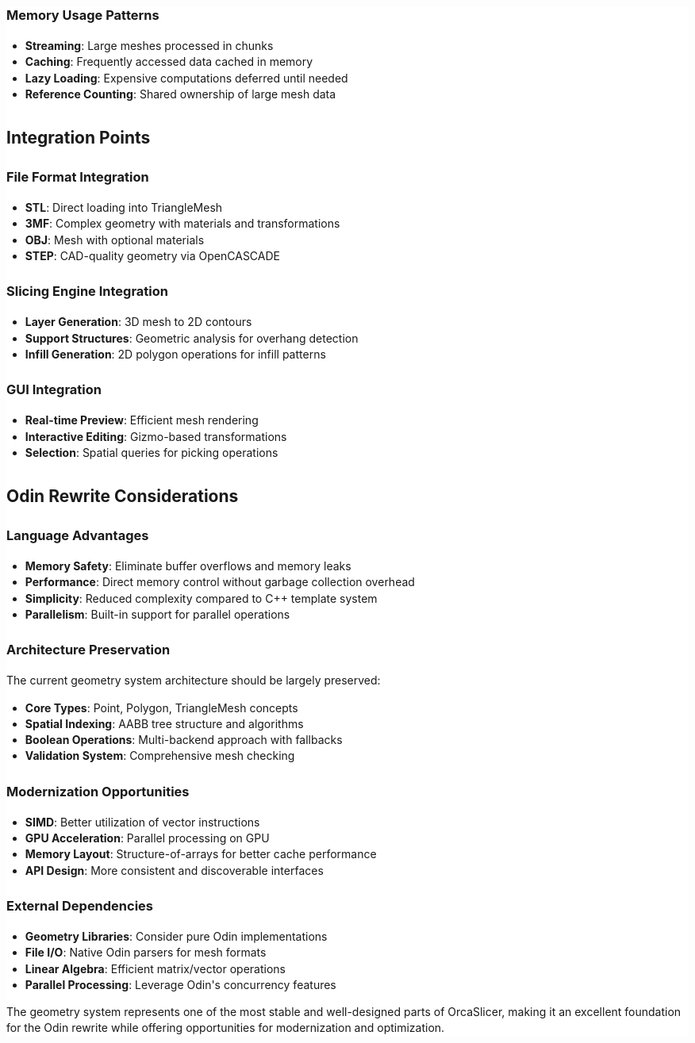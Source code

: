 ### Memory Usage Patterns
- **Streaming**: Large meshes processed in chunks
- **Caching**: Frequently accessed data cached in memory
- **Lazy Loading**: Expensive computations deferred until needed
- **Reference Counting**: Shared ownership of large mesh data

## Integration Points

### File Format Integration
- **STL**: Direct loading into TriangleMesh
- **3MF**: Complex geometry with materials and transformations
- **OBJ**: Mesh with optional materials
- **STEP**: CAD-quality geometry via OpenCASCADE

### Slicing Engine Integration
- **Layer Generation**: 3D mesh to 2D contours
- **Support Structures**: Geometric analysis for overhang detection
- **Infill Generation**: 2D polygon operations for infill patterns

### GUI Integration
- **Real-time Preview**: Efficient mesh rendering
- **Interactive Editing**: Gizmo-based transformations
- **Selection**: Spatial queries for picking operations

## Odin Rewrite Considerations

### Language Advantages
- **Memory Safety**: Eliminate buffer overflows and memory leaks
- **Performance**: Direct memory control without garbage collection overhead
- **Simplicity**: Reduced complexity compared to C++ template system
- **Parallelism**: Built-in support for parallel operations

### Architecture Preservation
The current geometry system architecture should be largely preserved:
- **Core Types**: Point, Polygon, TriangleMesh concepts
- **Spatial Indexing**: AABB tree structure and algorithms
- **Boolean Operations**: Multi-backend approach with fallbacks
- **Validation System**: Comprehensive mesh checking

### Modernization Opportunities
- **SIMD**: Better utilization of vector instructions
- **GPU Acceleration**: Parallel processing on GPU
- **Memory Layout**: Structure-of-arrays for better cache performance
- **API Design**: More consistent and discoverable interfaces

### External Dependencies
- **Geometry Libraries**: Consider pure Odin implementations
- **File I/O**: Native Odin parsers for mesh formats
- **Linear Algebra**: Efficient matrix/vector operations
- **Parallel Processing**: Leverage Odin's concurrency features

The geometry system represents one of the most stable and well-designed parts of OrcaSlicer, making it an excellent foundation for the Odin rewrite while offering opportunities for modernization and optimization.